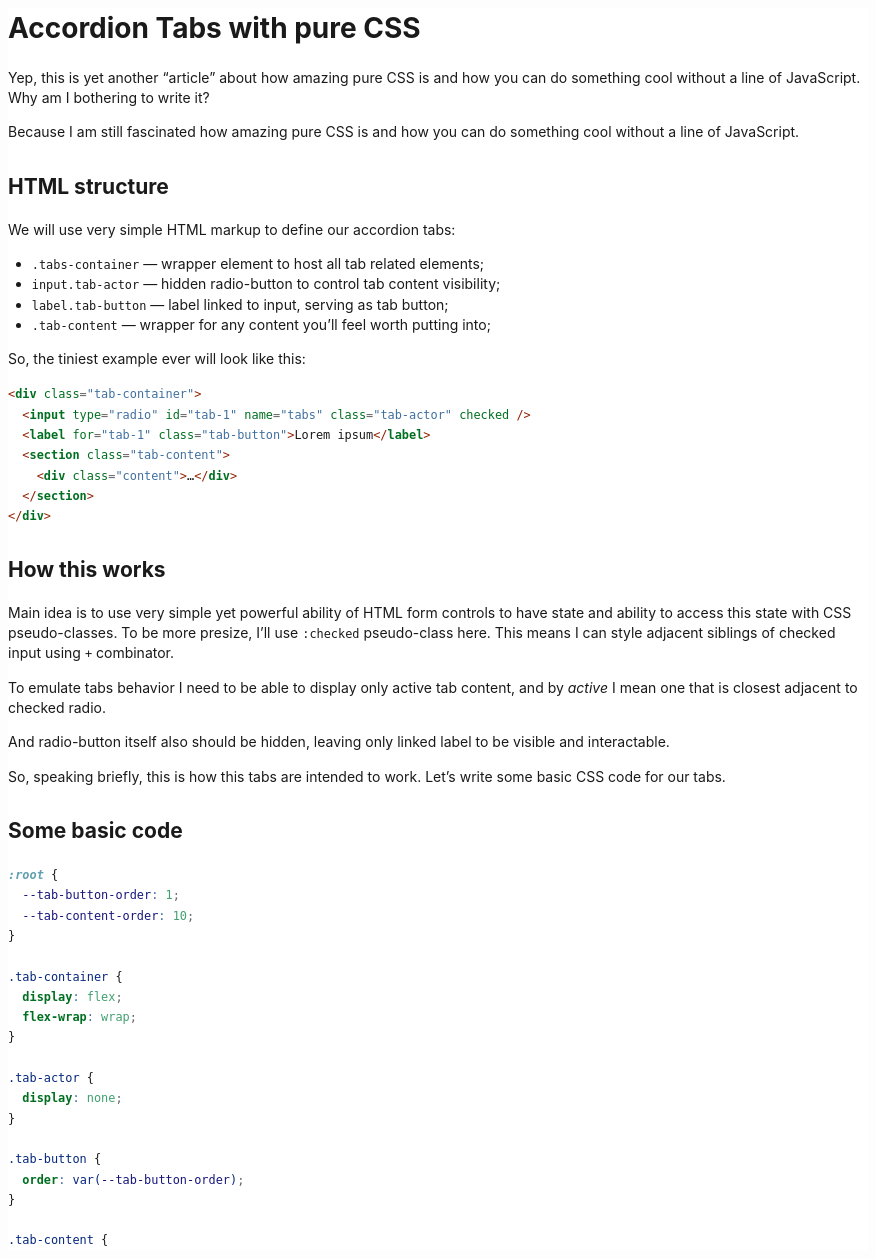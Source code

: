 # Accordion Tabs with pure CSS

Yep, this is yet another “article” about how amazing pure CSS is and how you can do something cool without a line of JavaScript. Why am I bothering to write it?

Because I am still fascinated how amazing pure CSS is and how you can do something cool without a line of JavaScript.

## HTML structure

We will use very simple HTML markup to define our accordion tabs:

- `.tabs-container` — wrapper element to host all tab related elements;
- `input.tab-actor` — hidden radio-button to control tab content visibility;
- `label.tab-button` — label linked to input, serving as tab button;
- `.tab-content` — wrapper for any content you’ll feel worth putting into;

So, the tiniest example ever will look like this:

```html
<div class="tab-container">
  <input type="radio" id="tab-1" name="tabs" class="tab-actor" checked />
  <label for="tab-1" class="tab-button">Lorem ipsum</label>
  <section class="tab-content">
    <div class="content">…</div>
  </section>
</div>
```

## How this works

Main idea is to use very simple yet powerful ability of HTML form controls to have state and ability to access this state with CSS pseudo-classes. To be more presize, I’ll use `:checked` pseudo-class here. This means I can style adjacent siblings of checked input using `+` combinator.

To emulate tabs behavior I need to be able to display only active tab content, and by _active_ I mean one that is closest adjacent to checked radio.

And radio-button itself also should be hidden, leaving only linked label to be visible and interactable.

So, speaking briefly, this is how this tabs are intended to work. Let’s write some basic CSS code for our tabs.

## Some basic code

```css
:root {
  --tab-button-order: 1;
  --tab-content-order: 10;
}

.tab-container {
  display: flex;
  flex-wrap: wrap;
}

.tab-actor {
  display: none;
}

.tab-button {
  order: var(--tab-button-order);
}

.tab-content {
```